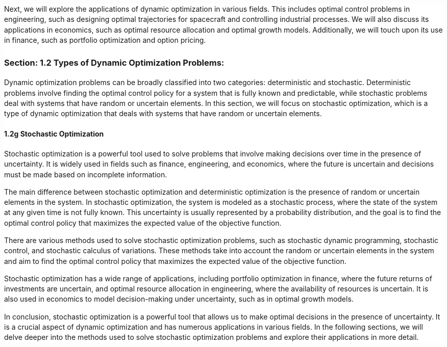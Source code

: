 

Next, we will explore the applications of dynamic optimization in various fields. This includes optimal control problems in engineering, such as designing optimal trajectories for spacecraft and controlling industrial processes. We will also discuss its applications in economics, such as optimal resource allocation and optimal growth models. Additionally, we will touch upon its use in finance, such as portfolio optimization and option pricing.



### Section: 1.2 Types of Dynamic Optimization Problems:



Dynamic optimization problems can be broadly classified into two categories: deterministic and stochastic. Deterministic problems involve finding the optimal control policy for a system that is fully known and predictable, while stochastic problems deal with systems that have random or uncertain elements. In this section, we will focus on stochastic optimization, which is a type of dynamic optimization that deals with systems that have random or uncertain elements.



#### 1.2g Stochastic Optimization



Stochastic optimization is a powerful tool used to solve problems that involve making decisions over time in the presence of uncertainty. It is widely used in fields such as finance, engineering, and economics, where the future is uncertain and decisions must be made based on incomplete information.



The main difference between stochastic optimization and deterministic optimization is the presence of random or uncertain elements in the system. In stochastic optimization, the system is modeled as a stochastic process, where the state of the system at any given time is not fully known. This uncertainty is usually represented by a probability distribution, and the goal is to find the optimal control policy that maximizes the expected value of the objective function.



There are various methods used to solve stochastic optimization problems, such as stochastic dynamic programming, stochastic control, and stochastic calculus of variations. These methods take into account the random or uncertain elements in the system and aim to find the optimal control policy that maximizes the expected value of the objective function.



Stochastic optimization has a wide range of applications, including portfolio optimization in finance, where the future returns of investments are uncertain, and optimal resource allocation in engineering, where the availability of resources is uncertain. It is also used in economics to model decision-making under uncertainty, such as in optimal growth models.



In conclusion, stochastic optimization is a powerful tool that allows us to make optimal decisions in the presence of uncertainty. It is a crucial aspect of dynamic optimization and has numerous applications in various fields. In the following sections, we will delve deeper into the methods used to solve stochastic optimization problems and explore their applications in more detail.



